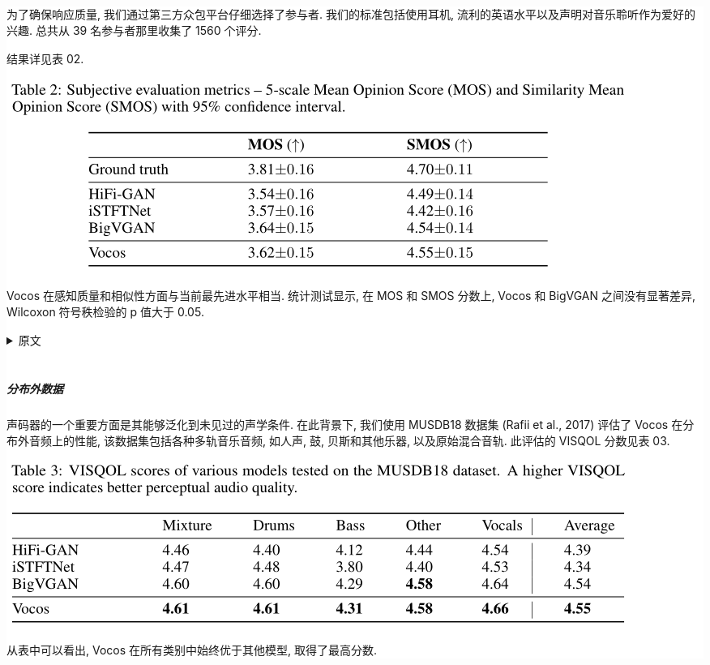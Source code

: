 为了确保响应质量, 我们通过第三方众包平台仔细选择了参与者.
我们的标准包括使用耳机, 流利的英语水平以及声明对音乐聆听作为爱好的兴趣.
总共从 39 名参与者那里收集了 1560 个评分.

结果详见表 02.

![](Images/2023.03.01.Vocos.Tab.02.png)

Vocos 在感知质量和相似性方面与当前最先进水平相当.
统计测试显示, 在 MOS 和 SMOS 分数上, Vocos 和 BigVGAN 之间没有显著差异, Wilcoxon 符号秩检验的 p 值大于 0.05.

<details><summary>原文</summary></details>
<br>

##### 分布外数据
声码器的一个重要方面是其能够泛化到未见过的声学条件.
在此背景下, 我们使用 MUSDB18 数据集 (Rafii et al., 2017) 评估了 Vocos 在分布外音频上的性能, 该数据集包括各种多轨音乐音频, 如人声, 鼓, 贝斯和其他乐器, 以及原始混合音轨.
此评估的 VISQOL 分数见表 03.

![](Images/2023.03.01.Vocos.Tab.03.png)

从表中可以看出, Vocos 在所有类别中始终优于其他模型, 取得了最高分数.
